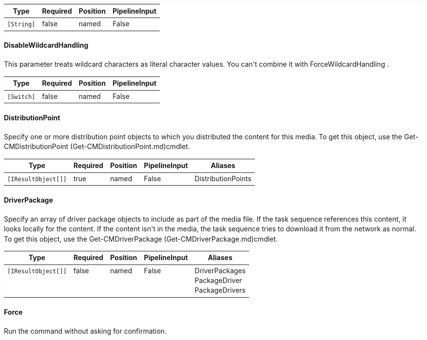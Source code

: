 




|Type      |Required|Position|PipelineInput|
|----------|--------|--------|-------------|
|`[String]`|false   |named   |False        |



#### **DisableWildcardHandling**

This parameter treats wildcard characters as literal character values. You can't combine it with ForceWildcardHandling .






|Type      |Required|Position|PipelineInput|
|----------|--------|--------|-------------|
|`[Switch]`|false   |named   |False        |



#### **DistributionPoint**

Specify one or more distribution point objects to which you distributed the content for this media. To get this object, use the Get-CMDistributionPoint (Get-CMDistributionPoint.md)cmdlet.






|Type               |Required|Position|PipelineInput|Aliases           |
|-------------------|--------|--------|-------------|------------------|
|`[IResultObject[]]`|true    |named   |False        |DistributionPoints|



#### **DriverPackage**

Specify an array of driver package objects to include as part of the media file. If the task sequence references this content, it looks locally for the content. If the content isn't in the media, the task sequence tries to download it from the network as normal. To get this object, use the Get-CMDriverPackage (Get-CMDriverPackage.md)cmdlet.






|Type               |Required|Position|PipelineInput|Aliases                                            |
|-------------------|--------|--------|-------------|---------------------------------------------------|
|`[IResultObject[]]`|false   |named   |False        |DriverPackages<br/>PackageDriver<br/>PackageDrivers|



#### **Force**

Run the command without asking for confirmation.
